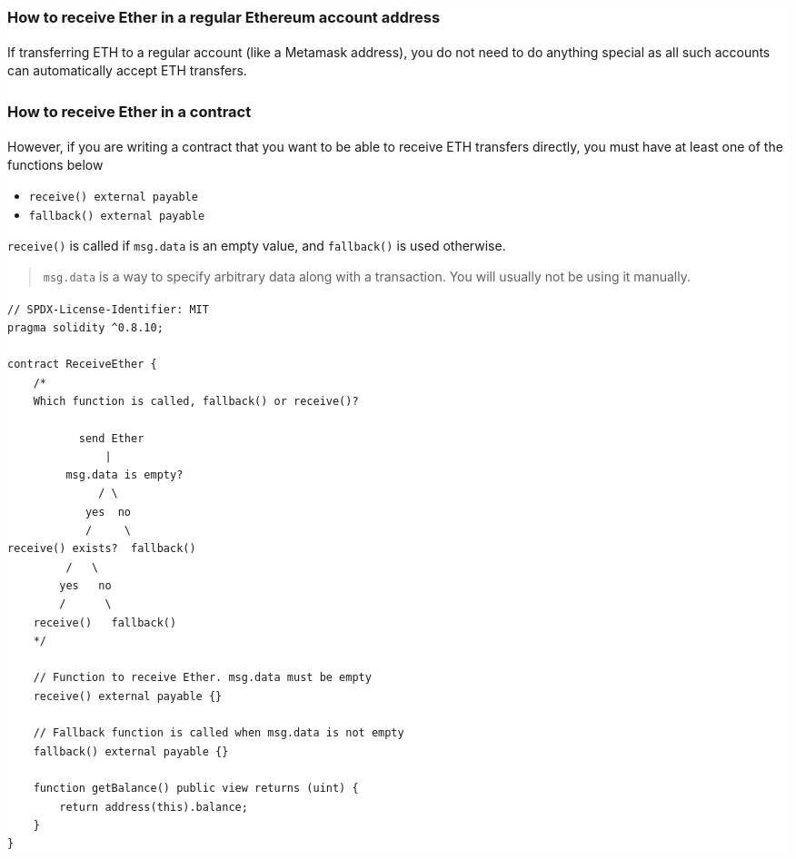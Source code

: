 ### How to receive Ether in a regular Ethereum account address

If transferring ETH to a regular account (like a Metamask address), you do not need to do anything special as all such accounts can automatically accept ETH transfers.

### How to receive Ether in a contract

However, if you are writing a contract that you want to be able to receive ETH transfers directly, you must have at least one of the functions below

- `receive() external payable`
- `fallback() external payable`

`receive()` is called if `msg.data` is an empty value, and `fallback()` is used otherwise.

> `msg.data` is a way to specify arbitrary data along with a transaction. You will usually not be using it manually.

```solidity
// SPDX-License-Identifier: MIT
pragma solidity ^0.8.10;

contract ReceiveEther {
    /*
    Which function is called, fallback() or receive()?

           send Ether
               |
         msg.data is empty?
              / \
            yes  no
            /     \
receive() exists?  fallback()
         /   \
        yes   no
        /      \
    receive()   fallback()
    */

    // Function to receive Ether. msg.data must be empty
    receive() external payable {}

    // Fallback function is called when msg.data is not empty
    fallback() external payable {}

    function getBalance() public view returns (uint) {
        return address(this).balance;
    }
}
```

<Quiz questionId="5c21f649-71a8-4216-a36e-e342a75c16cc" />
<Quiz questionId="7852870f-423e-4265-a144-cef24af6d15e" />
